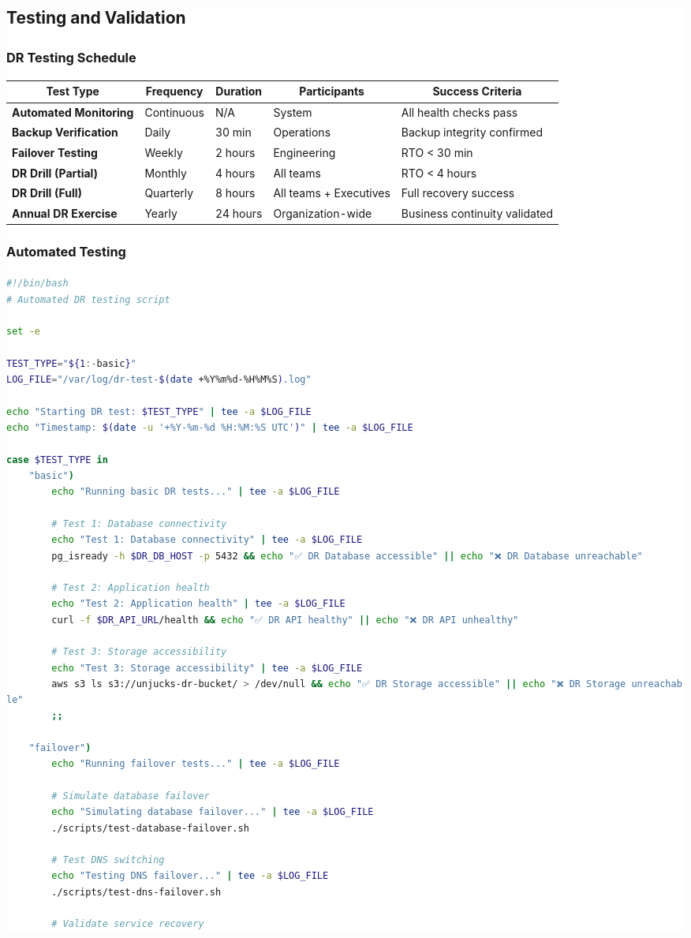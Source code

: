 
## Testing and Validation

### DR Testing Schedule

| Test Type | Frequency | Duration | Participants | Success Criteria |
|-----------|-----------|----------|--------------|-------------------|
| **Automated Monitoring** | Continuous | N/A | System | All health checks pass |
| **Backup Verification** | Daily | 30 min | Operations | Backup integrity confirmed |
| **Failover Testing** | Weekly | 2 hours | Engineering | RTO < 30 min |
| **DR Drill (Partial)** | Monthly | 4 hours | All teams | RTO < 4 hours |
| **DR Drill (Full)** | Quarterly | 8 hours | All teams + Executives | Full recovery success |
| **Annual DR Exercise** | Yearly | 24 hours | Organization-wide | Business continuity validated |

### Automated Testing

```bash
#!/bin/bash
# Automated DR testing script

set -e

TEST_TYPE="${1:-basic}"
LOG_FILE="/var/log/dr-test-$(date +%Y%m%d-%H%M%S).log"

echo "Starting DR test: $TEST_TYPE" | tee -a $LOG_FILE
echo "Timestamp: $(date -u '+%Y-%m-%d %H:%M:%S UTC')" | tee -a $LOG_FILE

case $TEST_TYPE in
    "basic")
        echo "Running basic DR tests..." | tee -a $LOG_FILE
        
        # Test 1: Database connectivity
        echo "Test 1: Database connectivity" | tee -a $LOG_FILE
        pg_isready -h $DR_DB_HOST -p 5432 && echo "✅ DR Database accessible" || echo "❌ DR Database unreachable"
        
        # Test 2: Application health
        echo "Test 2: Application health" | tee -a $LOG_FILE
        curl -f $DR_API_URL/health && echo "✅ DR API healthy" || echo "❌ DR API unhealthy"
        
        # Test 3: Storage accessibility
        echo "Test 3: Storage accessibility" | tee -a $LOG_FILE
        aws s3 ls s3://unjucks-dr-bucket/ > /dev/null && echo "✅ DR Storage accessible" || echo "❌ DR Storage unreachable"
        ;;
        
    "failover")
        echo "Running failover tests..." | tee -a $LOG_FILE
        
        # Simulate database failover
        echo "Simulating database failover..." | tee -a $LOG_FILE
        ./scripts/test-database-failover.sh
        
        # Test DNS switching
        echo "Testing DNS failover..." | tee -a $LOG_FILE
        ./scripts/test-dns-failover.sh
        
        # Validate service recovery
```